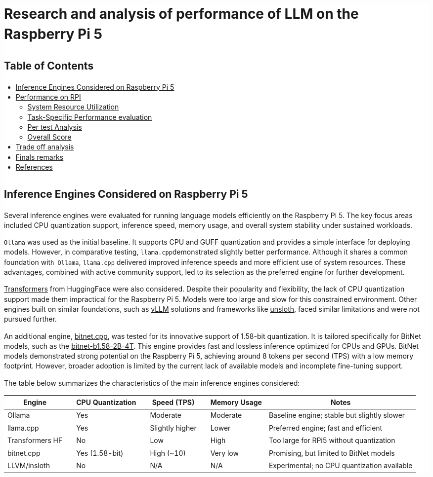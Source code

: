 
# Research and analysis of performance of LLM on the Raspberry Pi 5

## Table of Contents 
  * [Inference Engines Considered on Raspberry Pi 5](#inference-engines-considered-on-raspberry-pi-5)
  * [Performance on RPI](#performance-on-rpi)
      - [System Resource Utilization](#system-resource-utilization)
      - [Task-Specific Performance evaluation](#task-specific-performance-evaluation)
      - [Per test Analysis](#per-test-analysis)
      - [Overall Score](#overall-score)
  * [Trade off analysis](#trade-off-analysis)
  * [Finals remarks](#finals-remarks)
  * [References](#references)

## Inference Engines Considered on Raspberry Pi 5

Several inference engines were evaluated for running language models efficiently on the Raspberry Pi 5. The key focus areas included CPU quantization support, inference speed, memory usage, and overall system stability under sustained workloads.

`Ollama` was used as the initial baseline. It supports CPU and GUFF quantization and provides a simple interface for deploying models. However, in comparative testing, `llama.cpp`demonstrated slightly better performance. Although it shares a common foundation wit`h Ollama`, `llama.cpp` delivered improved inference speeds and more efficient use of system resources. These advantages, combined with active community support, led to its selection as the preferred engine for further development.

[Transformers](https://huggingface.co/docs/transformers/en/index) from HuggingFace were also considered. Despite their popularity and flexibility, the lack of CPU quantization support made them impractical for the Raspberry Pi 5. Models were too large and slow for this constrained environment. Other engines built on similar foundations, such as [vLLM](https://docs.vllm.ai/en/latest/contributing/) solutions and frameworks like [unsloth](https://unsloth.ai/), faced similar limitations and were not pursued further.

An additional engine, [bitnet.cpp](https://github.com/microsoft/BitNet), was tested for its innovative support of 1.58-bit quantization. It is tailored specifically for BitNet models, such as the [bitnet-b1.58-2B-4T](https://huggingface.co/microsoft/bitnet-b1.58-2B-4T). This engine provides fast and lossless inference optimized for CPUs and GPUs. BitNet models demonstrated strong potential on the Raspberry Pi 5, achieving around 8 tokens per second (TPS) with a low memory footprint. However, broader adoption is limited by the current lack of available models and incomplete fine-tuning support.

The table below summarizes the characteristics of the main inference engines considered:

| Engine          |     | CPU Quantization |     | Speed (TPS)     |     | Memory Usage | Notes                                       |
|---------|---------|---------|---------|---------|---------|---------|---------|
| Ollama          |     | Yes              |     | Moderate        |     | Moderate     | Baseline engine; stable but slightly slower |
| llama.cpp       |     | Yes              |     | Slightly higher |     | Lower        | Preferred engine; fast and efficient        |
| Transformers HF |     | No               |     | Low             |     | High         | Too large for RPi5 without quantization     |
| bitnet.cpp      |     | Yes (1.58-bit)   |     | High (\~10)     |     | Very low     | Promising, but limited to BitNet models     |
| LLVM/insloth    |     | No               |     | N/A             |     | N/A          | Experimental; no CPU quantization available |
